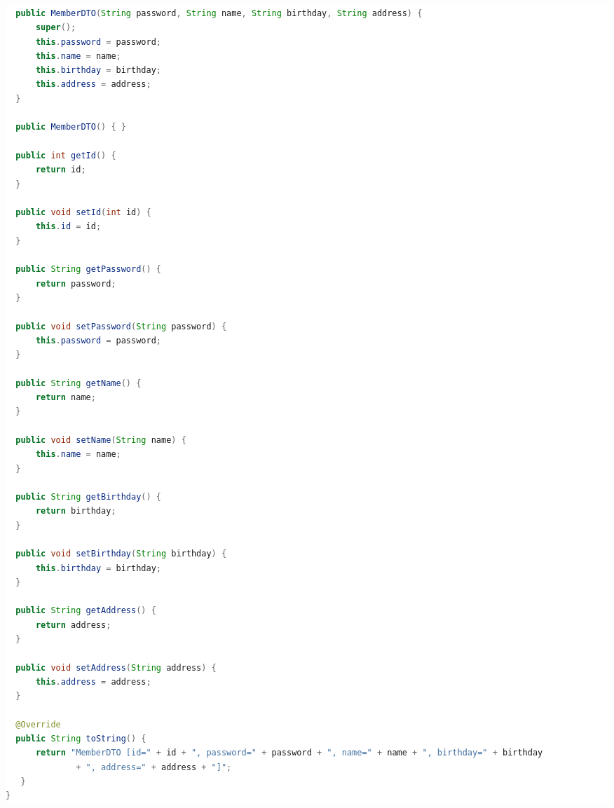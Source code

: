   ```java
	public MemberDTO(String password, String name, String birthday, String address) {
		super();
		this.password = password;
		this.name = name;
		this.birthday = birthday;
		this.address = address;
	}

	public MemberDTO() { }

	public int getId() {
		return id;
	}

	public void setId(int id) {
		this.id = id;
	}

	public String getPassword() {
		return password;
	}

	public void setPassword(String password) {
		this.password = password;
	}

	public String getName() {
		return name;
	}

	public void setName(String name) {
		this.name = name;
	}

	public String getBirthday() {
		return birthday;
	}

	public void setBirthday(String birthday) {
		this.birthday = birthday;
	}

	public String getAddress() {
		return address;
	}

	public void setAddress(String address) {
		this.address = address;
	}

	@Override
	public String toString() {
		return "MemberDTO [id=" + id + ", password=" + password + ", name=" + name + ", birthday=" + birthday
				+ ", address=" + address + "]";
	 }
  }
  ```
